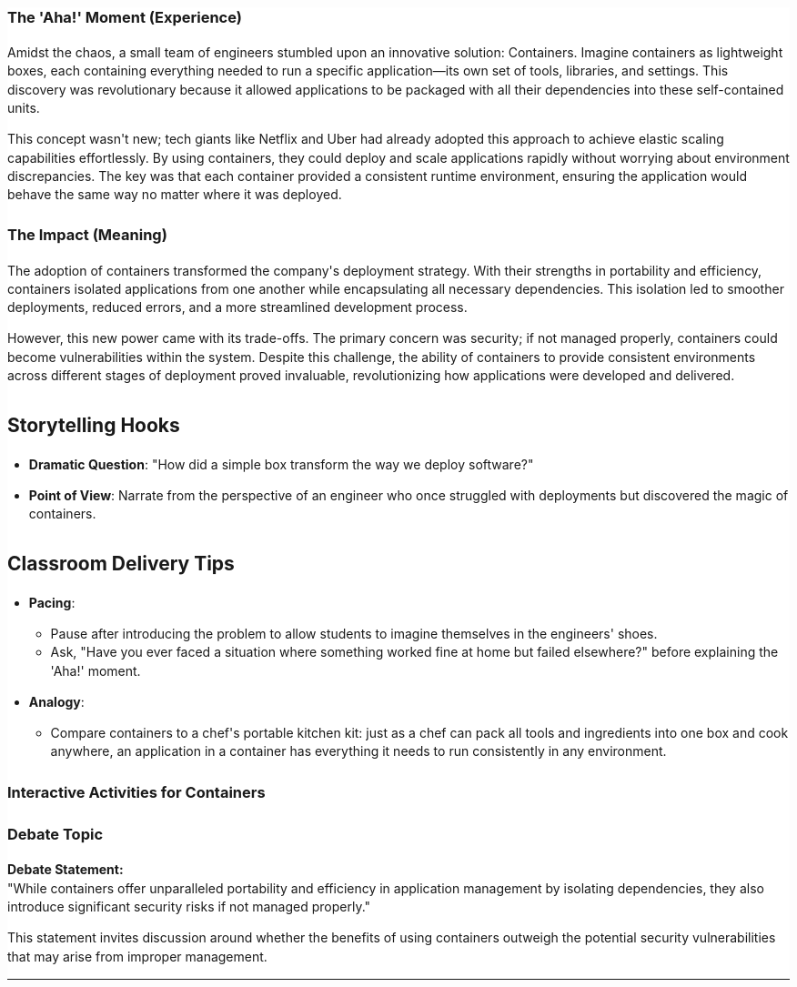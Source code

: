### The 'Aha!' Moment (Experience)
Amidst the chaos, a small team of engineers stumbled upon an innovative solution: Containers. Imagine containers as lightweight boxes, each containing everything needed to run a specific application—its own set of tools, libraries, and settings. This discovery was revolutionary because it allowed applications to be packaged with all their dependencies into these self-contained units.

This concept wasn't new; tech giants like Netflix and Uber had already adopted this approach to achieve elastic scaling capabilities effortlessly. By using containers, they could deploy and scale applications rapidly without worrying about environment discrepancies. The key was that each container provided a consistent runtime environment, ensuring the application would behave the same way no matter where it was deployed.

### The Impact (Meaning)
The adoption of containers transformed the company's deployment strategy. With their strengths in portability and efficiency, containers isolated applications from one another while encapsulating all necessary dependencies. This isolation led to smoother deployments, reduced errors, and a more streamlined development process.

However, this new power came with its trade-offs. The primary concern was security; if not managed properly, containers could become vulnerabilities within the system. Despite this challenge, the ability of containers to provide consistent environments across different stages of deployment proved invaluable, revolutionizing how applications were developed and delivered.

## Storytelling Hooks

- **Dramatic Question**: "How did a simple box transform the way we deploy software?"
  
- **Point of View**: Narrate from the perspective of an engineer who once struggled with deployments but discovered the magic of containers.

## Classroom Delivery Tips

- **Pacing**: 
  - Pause after introducing the problem to allow students to imagine themselves in the engineers' shoes.
  - Ask, "Have you ever faced a situation where something worked fine at home but failed elsewhere?" before explaining the 'Aha!' moment.
  
- **Analogy**:
  - Compare containers to a chef's portable kitchen kit: just as a chef can pack all tools and ingredients into one box and cook anywhere, an application in a container has everything it needs to run consistently in any environment.

### Interactive Activities for Containers
### Debate Topic

**Debate Statement:**  
"While containers offer unparalleled portability and efficiency in application management by isolating dependencies, they also introduce significant security risks if not managed properly."

This statement invites discussion around whether the benefits of using containers outweigh the potential security vulnerabilities that may arise from improper management.

---
